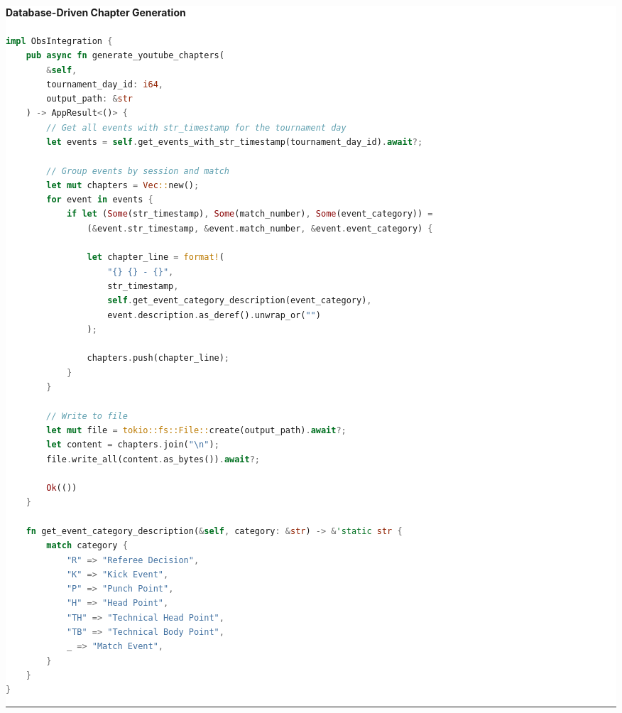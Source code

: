 #### **Database-Driven Chapter Generation**
```rust
impl ObsIntegration {
    pub async fn generate_youtube_chapters(
        &self,
        tournament_day_id: i64,
        output_path: &str
    ) -> AppResult<()> {
        // Get all events with str_timestamp for the tournament day
        let events = self.get_events_with_str_timestamp(tournament_day_id).await?;

        // Group events by session and match
        let mut chapters = Vec::new();
        for event in events {
            if let (Some(str_timestamp), Some(match_number), Some(event_category)) = 
                (&event.str_timestamp, &event.match_number, &event.event_category) {
                
                let chapter_line = format!(
                    "{} {} - {}",
                    str_timestamp,
                    self.get_event_category_description(event_category),
                    event.description.as_deref().unwrap_or("")
                );
                
                chapters.push(chapter_line);
            }
        }

        // Write to file
        let mut file = tokio::fs::File::create(output_path).await?;
        let content = chapters.join("\n");
        file.write_all(content.as_bytes()).await?;

        Ok(())
    }

    fn get_event_category_description(&self, category: &str) -> &'static str {
        match category {
            "R" => "Referee Decision",
            "K" => "Kick Event",
            "P" => "Punch Point",
            "H" => "Head Point",
            "TH" => "Technical Head Point",
            "TB" => "Technical Body Point",
            _ => "Match Event",
        }
    }
}
```

---

